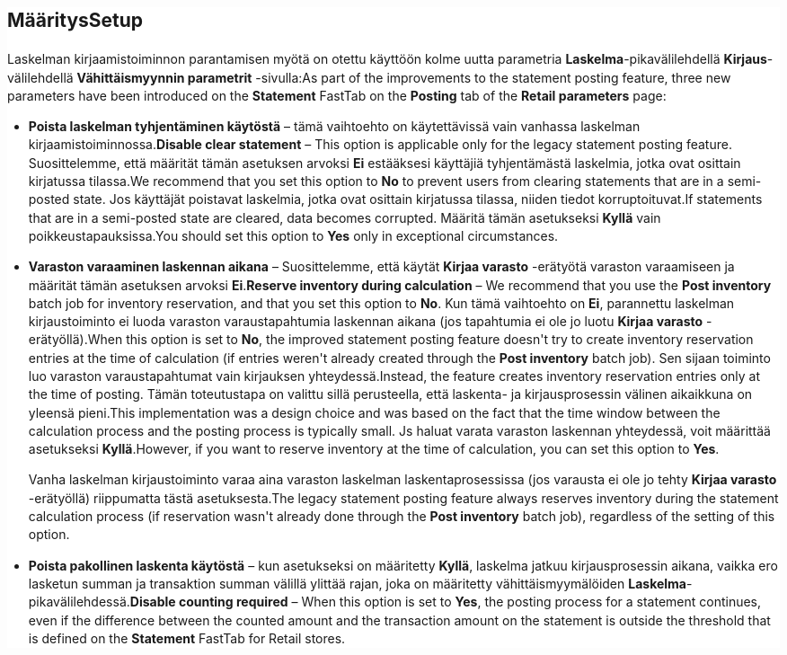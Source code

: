 ## <a name="setup"></a><span data-ttu-id="a12e6-121">Määritys</span><span class="sxs-lookup"><span data-stu-id="a12e6-121">Setup</span></span>

<span data-ttu-id="a12e6-122">Laskelman kirjaamistoiminnon parantamisen myötä on otettu käyttöön kolme uutta parametria **Laskelma**-pikavälilehdellä **Kirjaus**-välilehdellä **Vähittäismyynnin parametrit** -sivulla:</span><span class="sxs-lookup"><span data-stu-id="a12e6-122">As part of the improvements to the statement posting feature, three new parameters have been introduced on the **Statement** FastTab on the **Posting** tab of the **Retail parameters** page:</span></span>

- <span data-ttu-id="a12e6-123">**Poista laskelman tyhjentäminen käytöstä** – tämä vaihtoehto on käytettävissä vain vanhassa laskelman kirjaamistoiminnossa.</span><span class="sxs-lookup"><span data-stu-id="a12e6-123">**Disable clear statement** – This option is applicable only for the legacy statement posting feature.</span></span> <span data-ttu-id="a12e6-124">Suosittelemme, että määrität tämän asetuksen arvoksi **Ei** estääksesi käyttäjiä tyhjentämästä laskelmia, jotka ovat osittain kirjatussa tilassa.</span><span class="sxs-lookup"><span data-stu-id="a12e6-124">We recommend that you set this option to **No** to prevent users from clearing statements that are in a semi-posted state.</span></span> <span data-ttu-id="a12e6-125">Jos käyttäjät poistavat laskelmia, jotka ovat osittain kirjatussa tilassa, niiden tiedot korruptoituvat.</span><span class="sxs-lookup"><span data-stu-id="a12e6-125">If statements that are in a semi-posted state are cleared, data becomes corrupted.</span></span> <span data-ttu-id="a12e6-126">Määritä tämän asetukseksi **Kyllä** vain poikkeustapauksissa.</span><span class="sxs-lookup"><span data-stu-id="a12e6-126">You should set this option to **Yes** only in exceptional circumstances.</span></span>
- <span data-ttu-id="a12e6-127">**Varaston varaaminen laskennan aikana** – Suosittelemme, että käytät **Kirjaa varasto** -erätyötä varaston varaamiseen ja määrität tämän asetuksen arvoksi **Ei**.</span><span class="sxs-lookup"><span data-stu-id="a12e6-127">**Reserve inventory during calculation** – We recommend that you use the **Post inventory** batch job for inventory reservation, and that you set this option to **No**.</span></span> <span data-ttu-id="a12e6-128">Kun tämä vaihtoehto on **Ei**, parannettu laskelman kirjaustoiminto ei luoda varaston varaustapahtumia laskennan aikana (jos tapahtumia ei ole jo luotu **Kirjaa varasto** -erätyöllä).</span><span class="sxs-lookup"><span data-stu-id="a12e6-128">When this option is set to **No**, the improved statement posting feature doesn't try to create inventory reservation entries at the time of calculation (if entries weren't already created through the **Post inventory** batch job).</span></span> <span data-ttu-id="a12e6-129">Sen sijaan toiminto luo varaston varaustapahtumat vain kirjauksen yhteydessä.</span><span class="sxs-lookup"><span data-stu-id="a12e6-129">Instead, the feature creates inventory reservation entries only at the time of posting.</span></span> <span data-ttu-id="a12e6-130">Tämän toteutustapa on valittu sillä perusteella, että laskenta- ja kirjausprosessin välinen aikaikkuna on yleensä pieni.</span><span class="sxs-lookup"><span data-stu-id="a12e6-130">This implementation was a design choice and was based on the fact that the time window between the calculation process and the posting process is typically small.</span></span> <span data-ttu-id="a12e6-131">Js haluat varata varaston laskennan yhteydessä, voit määrittää asetukseksi **Kyllä**.</span><span class="sxs-lookup"><span data-stu-id="a12e6-131">However, if you want to reserve inventory at the time of calculation, you can set this option to **Yes**.</span></span>

    <span data-ttu-id="a12e6-132">Vanha laskelman kirjaustoiminto varaa aina varaston laskelman laskentaprosessissa (jos varausta ei ole jo tehty **Kirjaa varasto** -erätyöllä) riippumatta tästä asetuksesta.</span><span class="sxs-lookup"><span data-stu-id="a12e6-132">The legacy statement posting feature always reserves inventory during the statement calculation process (if reservation wasn't already done through the **Post inventory** batch job), regardless of the setting of this option.</span></span>

- <span data-ttu-id="a12e6-133">**Poista pakollinen laskenta käytöstä** – kun asetukseksi on määritetty **Kyllä**, laskelma jatkuu kirjausprosessin aikana, vaikka ero lasketun summan ja transaktion summan välillä ylittää rajan, joka on määritetty vähittäismyymälöiden **Laskelma**-pikavälilehdessä.</span><span class="sxs-lookup"><span data-stu-id="a12e6-133">**Disable counting required** – When this option is set to **Yes**, the posting process for a statement continues, even if the difference between the counted amount and the transaction amount on the statement is outside the threshold that is defined on the **Statement** FastTab for Retail stores.</span></span>
